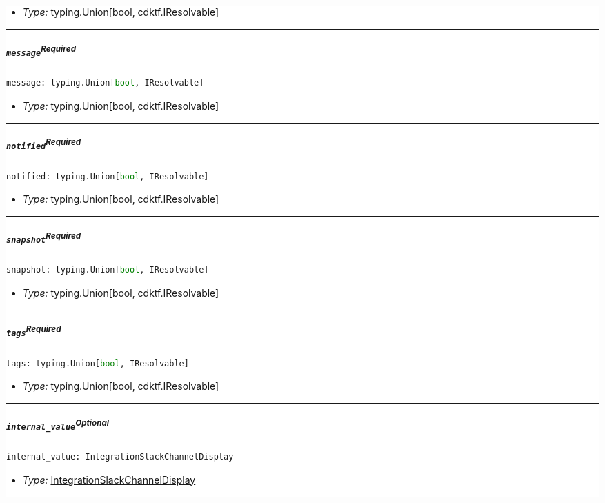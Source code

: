 - *Type:* typing.Union[bool, cdktf.IResolvable]

---

##### `message`<sup>Required</sup> <a name="message" id="@cdktf/provider-datadog.integrationSlackChannel.IntegrationSlackChannelDisplayOutputReference.property.message"></a>

```python
message: typing.Union[bool, IResolvable]
```

- *Type:* typing.Union[bool, cdktf.IResolvable]

---

##### `notified`<sup>Required</sup> <a name="notified" id="@cdktf/provider-datadog.integrationSlackChannel.IntegrationSlackChannelDisplayOutputReference.property.notified"></a>

```python
notified: typing.Union[bool, IResolvable]
```

- *Type:* typing.Union[bool, cdktf.IResolvable]

---

##### `snapshot`<sup>Required</sup> <a name="snapshot" id="@cdktf/provider-datadog.integrationSlackChannel.IntegrationSlackChannelDisplayOutputReference.property.snapshot"></a>

```python
snapshot: typing.Union[bool, IResolvable]
```

- *Type:* typing.Union[bool, cdktf.IResolvable]

---

##### `tags`<sup>Required</sup> <a name="tags" id="@cdktf/provider-datadog.integrationSlackChannel.IntegrationSlackChannelDisplayOutputReference.property.tags"></a>

```python
tags: typing.Union[bool, IResolvable]
```

- *Type:* typing.Union[bool, cdktf.IResolvable]

---

##### `internal_value`<sup>Optional</sup> <a name="internal_value" id="@cdktf/provider-datadog.integrationSlackChannel.IntegrationSlackChannelDisplayOutputReference.property.internalValue"></a>

```python
internal_value: IntegrationSlackChannelDisplay
```

- *Type:* <a href="#@cdktf/provider-datadog.integrationSlackChannel.IntegrationSlackChannelDisplay">IntegrationSlackChannelDisplay</a>

---



